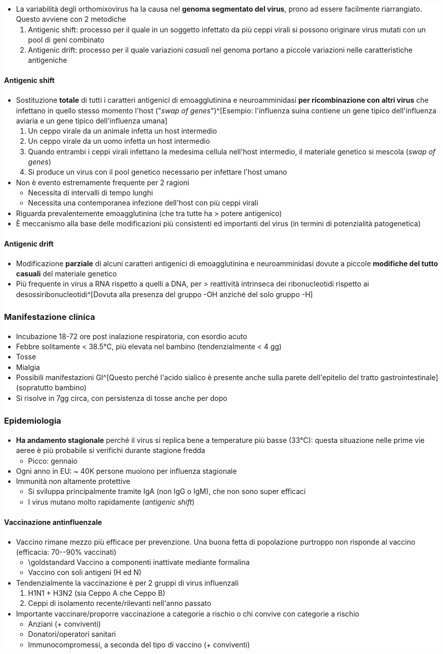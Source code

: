 - La variabilità degli orthomixovirus ha la causa nel __genoma segmentato del virus__, prono ad essere facilmente riarrangiato. Questo avviene con 2 metodiche
	1. Antigenic shift: processo per il quale in un soggetto infettato da più ceppi virali si possono originare virus mutati con un pool di geni combinato
	2. Antigenic drift: processo per il quale variazioni _casuali_ nel genoma portano a piccole variazioni nelle caratteristiche antigeniche

#### Antigenic shift
- Sostituzione __totale__ di tutti i caratteri antigenici di emoagglutinina e neuroamminidasi __per ricombinazione con altri virus__ che infettano in quello stesso momento l'host ("_swap of genes_")^[Esempio: l'influenza suina contiene un gene tipico dell'influenza aviaria e  un gene tipico dell'influenza umana]
	1. Un ceppo virale da un animale infetta un host intermedio
	2. Un ceppo virale da un uomo infetta un host intermedio
	3. Quando entrambi i ceppi virali infettano la medesima cellula nell'host intermedio, il materiale genetico si mescola (_swap of genes_)
	4. Si produce un virus con il pool genetico necessario per infettare l'host umano
- Non è evento estremamente frequente per 2 ragioni
	- Necessita di intervalli di tempo lunghi
	- Necessita una contemporanea infezione dell'host con più ceppi virali
- Riguarda prevalentemente emoagglutinina (che tra tutte ha > potere antigenico)
- È meccanismo alla base delle modificazioni più consistenti ed importanti del virus (in termini di potenzialità patogenetica)

#### Antigenic drift
- Modificazione __parziale__ di alcuni caratteri antigenici di emoagglutinina e neuroamminidasi dovute a piccole __modifiche del tutto casuali__ del materiale genetico
- Più frequente in virus a RNA rispetto a quelli a DNA, per > reattività intrinseca dei ribonucleotidi rispetto ai desossiribonucleotidi^[Dovuta alla presenza del gruppo -OH anziché del solo gruppo -H]



### Manifestazione clinica
- Incubazione 18-72 ore post inalazione respiratoria, con esordio acuto
- Febbre solitamente < 38.5°C, più elevata nel bambino (tendenzialmente < 4 gg)
- Tosse
- Mialgia
- Possibili manifestazioni GI^[Questo perché l'acido sialico è presente anche sulla parete dell'epitelio del tratto gastrointestinale] (sopratutto bambino)
- Si risolve in 7gg circa, con persistenza di tosse anche per dopo

### Epidemiologia
- __Ha andamento stagionale__ perché il virus si replica bene a temperature più basse (33°C): questa situazione nelle prime vie aeree è più probabile si verifichi durante stagione fredda
	- Picco: gennaio
- Ogni anno in EU: ~ 40K persone muoiono per influenza stagionale
- Immunità non altamente protettive
    - Si sviluppa principalmente tramite IgA (non IgG o IgM), che non sono super efficaci
    - I virus mutano molto rapidamente (_antigenic shift_)

#### Vaccinazione antinfluenzale
- Vaccino rimane mezzo più efficace per prevenzione. Una buona fetta di popolazione purtroppo non risponde al vaccino (efficacia: 70--90% vaccinati)
    - \goldstandard Vaccino a componenti inattivate mediante formalina
    - Vaccino con soli antigeni (H ed N)
- Tendenzialmente la vaccinazione è per 2 gruppi di virus influenzali
	1. H1N1 + H3N2 (sia Ceppo A che Ceppo B)
    2. Ceppi di isolamento recente/rilevanti nell'anno passato
- Importante vaccinare/proporre vaccinazione a categorie a rischio o chi convive con categorie a rischio
    - Anziani (+ conviventi)
    - Donatori/operatori sanitari
    - Immunocompromessi, a seconda del tipo di vaccino (+ conviventi)